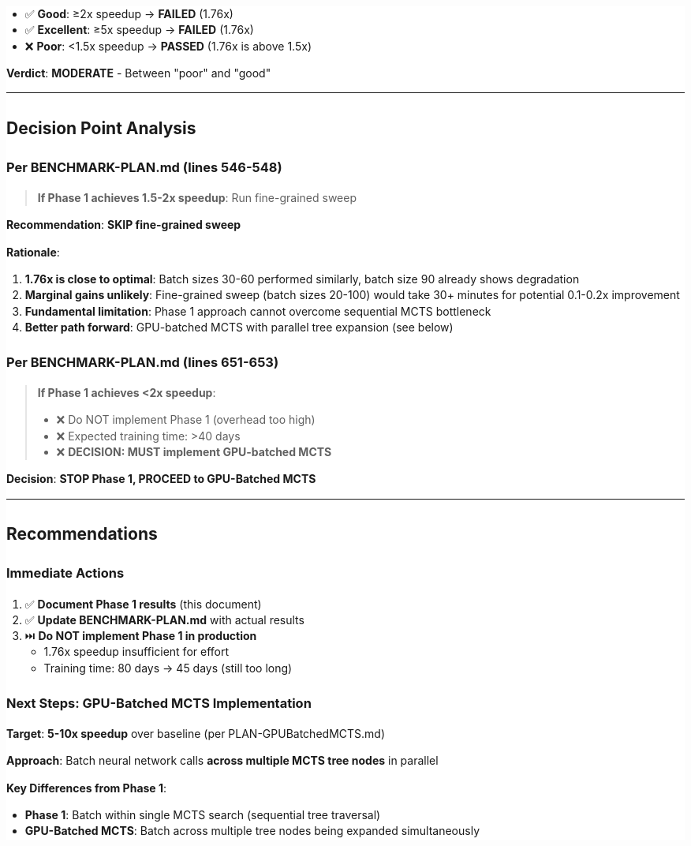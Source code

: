 - ✅ **Good**: ≥2x speedup → **FAILED** (1.76x)
- ✅ **Excellent**: ≥5x speedup → **FAILED** (1.76x)
- ❌ **Poor**: <1.5x speedup → **PASSED** (1.76x is above 1.5x)

**Verdict**: **MODERATE** - Between "poor" and "good"

---

## Decision Point Analysis

### Per BENCHMARK-PLAN.md (lines 546-548)

> **If Phase 1 achieves 1.5-2x speedup**: Run fine-grained sweep

**Recommendation**: **SKIP fine-grained sweep**

**Rationale**:
1. **1.76x is close to optimal**: Batch sizes 30-60 performed similarly, batch size 90 already shows degradation
2. **Marginal gains unlikely**: Fine-grained sweep (batch sizes 20-100) would take 30+ minutes for potential 0.1-0.2x improvement
3. **Fundamental limitation**: Phase 1 approach cannot overcome sequential MCTS bottleneck
4. **Better path forward**: GPU-batched MCTS with parallel tree expansion (see below)

### Per BENCHMARK-PLAN.md (lines 651-653)

> **If Phase 1 achieves <2x speedup**:
> - ❌ Do NOT implement Phase 1 (overhead too high)
> - ❌ Expected training time: >40 days
> - ❌ **DECISION: MUST implement GPU-batched MCTS**

**Decision**: **STOP Phase 1, PROCEED to GPU-Batched MCTS**

---

## Recommendations

### Immediate Actions

1. ✅ **Document Phase 1 results** (this document)
2. ✅ **Update BENCHMARK-PLAN.md** with actual results
3. ⏭️ **Do NOT implement Phase 1 in production**
   - 1.76x speedup insufficient for effort
   - Training time: 80 days → 45 days (still too long)

### Next Steps: GPU-Batched MCTS Implementation

**Target**: **5-10x speedup** over baseline (per PLAN-GPUBatchedMCTS.md)

**Approach**: Batch neural network calls **across multiple MCTS tree nodes** in parallel

**Key Differences from Phase 1**:
- **Phase 1**: Batch within single MCTS search (sequential tree traversal)
- **GPU-Batched MCTS**: Batch across multiple tree nodes being expanded simultaneously
